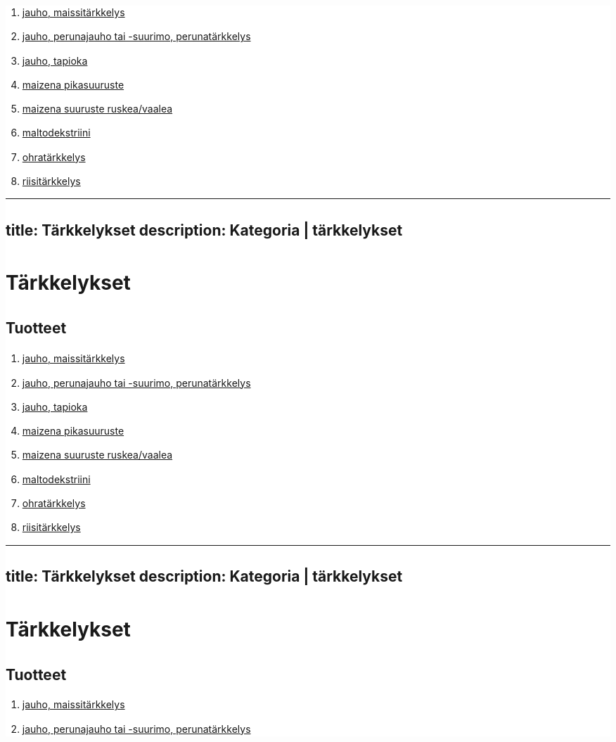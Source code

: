 1. [jauho, maissitärkkelys](/jauho-maissitarkkelys)

1. [jauho, perunajauho tai -suurimo, perunatärkkelys](/jauho-perunajauho-tai-suurimo-perunatarkkelys)

1. [jauho, tapioka](/jauho-tapioka)

1. [maizena pikasuuruste](/maizena-pikasuuruste)

1. [maizena suuruste ruskea/vaalea](/maizena-suuruste-ruskea-vaalea)

1. [maltodekstriini](/maltodekstriini)

1. [ohratärkkelys](/ohratarkkelys)

1. [riisitärkkelys](/riisitarkkelys)
---
title: Tärkkelykset
description: Kategoria | tärkkelykset
---

# Tärkkelykset

## Tuotteet

1. [jauho, maissitärkkelys](/jauho-maissitarkkelys)

1. [jauho, perunajauho tai -suurimo, perunatärkkelys](/jauho-perunajauho-tai-suurimo-perunatarkkelys)

1. [jauho, tapioka](/jauho-tapioka)

1. [maizena pikasuuruste](/maizena-pikasuuruste)

1. [maizena suuruste ruskea/vaalea](/maizena-suuruste-ruskea-vaalea)

1. [maltodekstriini](/maltodekstriini)

1. [ohratärkkelys](/ohratarkkelys)

1. [riisitärkkelys](/riisitarkkelys)
---
title: Tärkkelykset
description: Kategoria | tärkkelykset
---

# Tärkkelykset

## Tuotteet

1. [jauho, maissitärkkelys](/jauho-maissitarkkelys)

1. [jauho, perunajauho tai -suurimo, perunatärkkelys](/jauho-perunajauho-tai-suurimo-perunatarkkelys)
